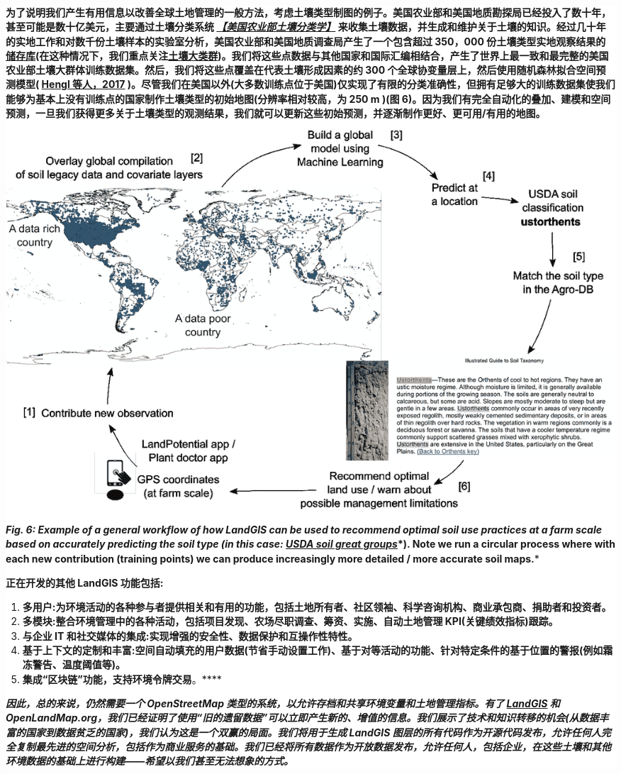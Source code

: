 ****为了说明我们产生有用信息以改善全球土地管理的一般方法，考虑土壤类型制图的例子。美国农业部和美国地质勘探局已经投入了数十年，甚至可能是数十亿美元，主要通过土壤分类系统 [*【美国农业部土壤分类学】*](https://en.wikipedia.org/wiki/USDA_soil_taxonomy) 来收集土壤数据，并生成和维护关于土壤的知识。经过几十年的实地工作和对数千份土壤样本的实验室分析，美国农业部和美国地质调查局产生了一个包含超过 350，000 份土壤类型实地观察结果的[储存库](https://ncsslabdatamart.sc.egov.usda.gov/)(在这种情况下，我们重点关注[土壤大类群](https://www.nrcs.usda.gov/wps/portal/nrcs/detail/soils/edu/?cid=nrcs142p2_054278))。我们将这些点数据与其他国家和国际汇编相结合，产生了世界上最一致和最完整的美国农业部土壤大群体训练数据集。然后，我们将这些点覆盖在代表土壤形成因素的约 300 个全球协变量层上，然后使用随机森林拟合空间预测模型( [Hengl 等人，2017](https://doi.org/10.1371/journal.pone.0169748) )。尽管我们在美国以外(大多数训练点位于美国)仅实现了有限的分类准确性，但拥有足够大的训练数据集使我们能够为基本上没有训练点的国家制作土壤类型的初始地图(分辨率相对较高，为 250 m )(图 6)。因为我们有完全自动化的叠加、建模和空间预测，一旦我们获得更多关于土壤类型的观测结果，我们就可以更新这些初始预测，并逐渐制作更好、更可用/有用的地图。****

****![](img/0de559411325f8a37c04ee3672e7227d.png)****

*****Fig. 6: Example of a general workflow of how LandGIS can be used to recommend optimal soil use practices at a farm scale based on accurately predicting the soil type (in this case:* [*USDA soil great groups*](https://www.nrcs.usda.gov/wps/portal/nrcs/detail/soils/edu/?cid=nrcs142p2_054278)*). Note we run a circular process where with each new contribution (training points) we can produce increasingly more detailed / more accurate soil maps.*****

****正在开发的其他 LandGIS 功能包括:****

1.  ******多用户**:为环境活动的各种参与者提供相关和有用的功能，包括土地所有者、社区领袖、科学咨询机构、商业承包商、捐助者和投资者。****
2.  ******多模块**:整合环境管理中的各种活动，包括项目发现、农场尽职调查、筹资、实施、自动土地管理 KPI(关键绩效指标)跟踪。****
3.  ******与企业 IT** 和社交媒体的集成:实现增强的安全性、数据保护和互操作性特性。****
4.  ******基于上下文的定制**和丰富:空间自动填充的用户数据(节省手动设置工作)、基于对等活动的功能、针对特定条件的基于位置的警报(例如霜冻警告、温度阈值等)。****
5.  ****集成**“区块链”功能，支持环境令牌交易**。****

****因此，总的来说，仍然需要一个 OpenStreetMap 类型的系统，以允许存档和共享环境变量和土地管理指标。有了 [LandGIS](https://landgis.opengeohub.org) 和 OpenLandMap.org，我们已经证明了使用*“旧的遗留数据”*可以立即产生新的、增值的信息。我们展示了技术和知识转移的机会(从数据丰富的国家到数据贫乏的国家)，我们认为这是一个双赢的局面。我们将用于生成 LandGIS 图层的所有代码作为开源代码发布，允许任何人完全复制最先进的空间分析，包括作为商业服务的基础。我们已经将所有数据作为开放数据发布，允许任何人，包括企业，在这些土壤和其他环境数据的基础上进行构建——希望以我们甚至无法想象的方式。****
